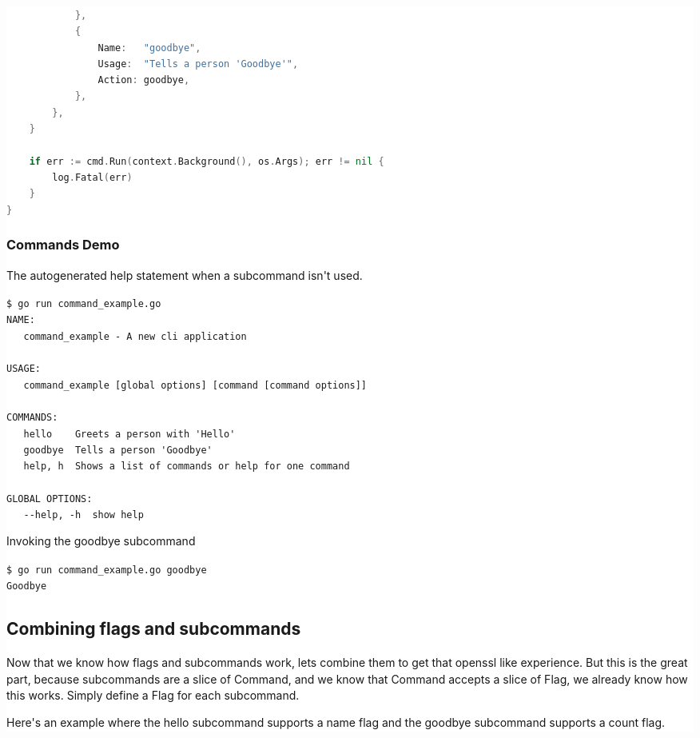 ```go
            },
            {
                Name:   "goodbye",
                Usage:  "Tells a person 'Goodbye'",
                Action: goodbye,
            },
        },
    }

    if err := cmd.Run(context.Background(), os.Args); err != nil {
        log.Fatal(err)
    }
}
```

### Commands Demo

The autogenerated help statement when a subcommand isn't used.

```shell
$ go run command_example.go
NAME:
   command_example - A new cli application

USAGE:
   command_example [global options] [command [command options]]

COMMANDS:
   hello    Greets a person with 'Hello'
   goodbye  Tells a person 'Goodbye'
   help, h  Shows a list of commands or help for one command

GLOBAL OPTIONS:
   --help, -h  show help
```

Invoking the goodbye subcommand

```shell
$ go run command_example.go goodbye
Goodbye
```

## Combining flags and subcommands

Now that we know how flags and subcommands work, lets combine them to get that openssl like experience.
But this is the great part, because subcommands are a slice of Command, and we know that Command accepts
a slice of Flag, we already know how this works.  Simply define a Flag for each subcommand.

Here's an example where the hello subcommand supports a name flag and the goodbye subcommand supports a count flag.

